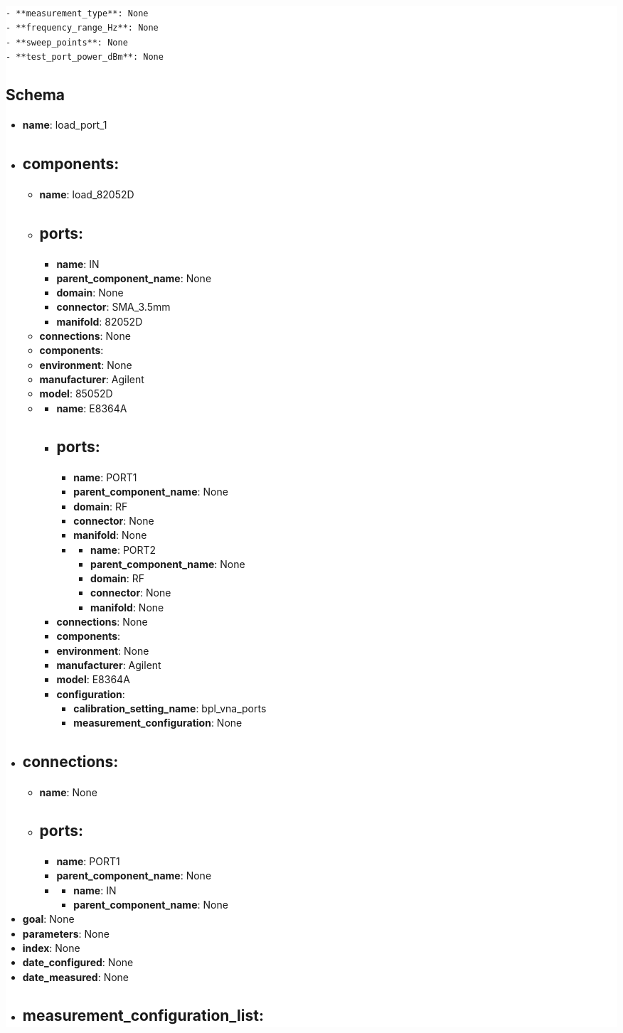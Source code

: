     - **measurement_type**: None
    - **frequency_range_Hz**: None
    - **sweep_points**: None
    - **test_port_power_dBm**: None


## Schema 
- **name**: load_port_1
- **components**:
  -
    - **name**: load_82052D
    - **ports**:
      -
        - **name**: IN
        - **parent_component_name**: None
        - **domain**: None
        - **connector**: SMA_3.5mm
        - **manifold**: 82052D
    - **connections**: None
    - **components**:
    - **environment**: None
    - **manufacturer**: Agilent
    - **model**: 85052D
  -
    - **name**: E8364A
    - **ports**:
      -
        - **name**: PORT1
        - **parent_component_name**: None
        - **domain**: RF
        - **connector**: None
        - **manifold**: None
      -
        - **name**: PORT2
        - **parent_component_name**: None
        - **domain**: RF
        - **connector**: None
        - **manifold**: None
    - **connections**: None
    - **components**:
    - **environment**: None
    - **manufacturer**: Agilent
    - **model**: E8364A
    - **configuration**:
      - **calibration_setting_name**: bpl_vna_ports
      - **measurement_configuration**: None
- **connections**:
  -
    - **name**: None
    - **ports**:
      -
        - **name**: PORT1
        - **parent_component_name**: None
      -
        - **name**: IN
        - **parent_component_name**: None
- **goal**: None
- **parameters**: None
- **index**: None
- **date_configured**: None
- **date_measured**: None
- **measurement_configuration_list**:
  -
